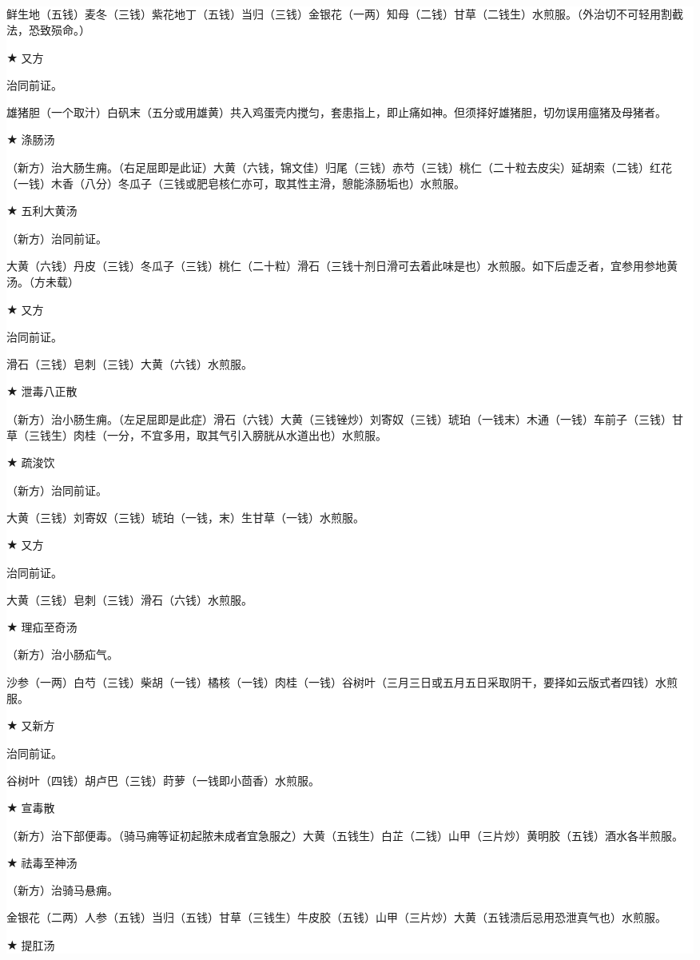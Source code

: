 鲜生地（五钱）麦冬（三钱）紫花地丁（五钱）当归（三钱）金银花（一两）知母（二钱）甘草（二钱生）水煎服。（外治切不可轻用割截法，恐致殒命。）  

★ 又方  

治同前证。  

雄猪胆（一个取汁）白矾末（五分或用雄黄）共入鸡蛋壳内搅匀，套患指上，即止痛如神。但须择好雄猪胆，切勿误用瘟猪及母猪者。  

★ 涤肠汤  

（新方）治大肠生痈。（右足屈即是此证）大黄（六钱，锦文佳）归尾（三钱）赤芍（三钱）桃仁（二十粒去皮尖）延胡索（二钱）红花（一钱）木香（八分）冬瓜子（三钱或肥皂核仁亦可，取其性主滑，憩能涤肠垢也）水煎服。  

★ 五利大黄汤  

（新方）治同前证。  

大黄（六钱）丹皮（三钱）冬瓜子（三钱）桃仁（二十粒）滑石（三钱十剂日滑可去着此味是也）水煎服。如下后虚乏者，宜参用参地黄汤。（方未载）  

★ 又方  

治同前证。  

滑石（三钱）皂刺（三钱）大黄（六钱）水煎服。  

★ 泄毒八正散  

（新方）治小肠生痈。（左足屈即是此症）滑石（六钱）大黄（三钱锉炒）刘寄奴（三钱）琥珀（一钱末）木通（一钱）车前子（三钱）甘草（三钱生）肉桂（一分，不宜多用，取其气引入膀胱从水道出也）水煎服。  

★ 疏浚饮  

（新方）治同前证。  

大黄（三钱）刘寄奴（三钱）琥珀（一钱，末）生甘草（一钱）水煎服。  

★ 又方  

治同前证。  

大黄（三钱）皂刺（三钱）滑石（六钱）水煎服。  

★ 理疝至奇汤  

（新方）治小肠疝气。  

沙参（一两）白芍（三钱）柴胡（一钱）橘核（一钱）肉桂（一钱）谷树叶（三月三日或五月五日采取阴干，要择如云版式者四钱）水煎服。  

★ 又新方  

治同前证。  

谷树叶（四钱）胡卢巴（三钱）莳萝（一钱即小茴香）水煎服。  

★ 宣毒散  

（新方）治下部便毒。（骑马痈等证初起脓未成者宜急服之）大黄（五钱生）白芷（二钱）山甲（三片炒）黄明胶（五钱）酒水各半煎服。  

★ 祛毒至神汤  

（新方）治骑马悬痈。  

金银花（二两）人参（五钱）当归（五钱）甘草（三钱生）牛皮胶（五钱）山甲（三片炒）大黄（五钱溃后忌用恐泄真气也）水煎服。  

★ 提肛汤  
